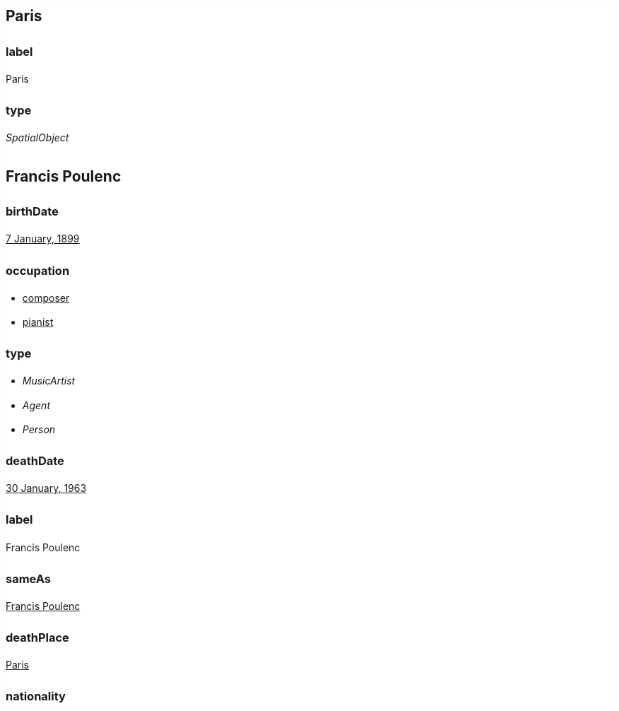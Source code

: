 ## Paris

### label


Paris

### type


*SpatialObject*

## Francis Poulenc

### birthDate


[7 January, 1899](#7-January-1899)

### occupation

 - [composer](#composer)

 - [pianist](#pianist)

### type

 - *MusicArtist*

 - *Agent*

 - *Person*

### deathDate


[30 January, 1963](#30-January-1963)

### label


Francis Poulenc

### sameAs


[Francis Poulenc](#Francis-Poulenc)

### deathPlace


[Paris](#Paris)

### nationality

